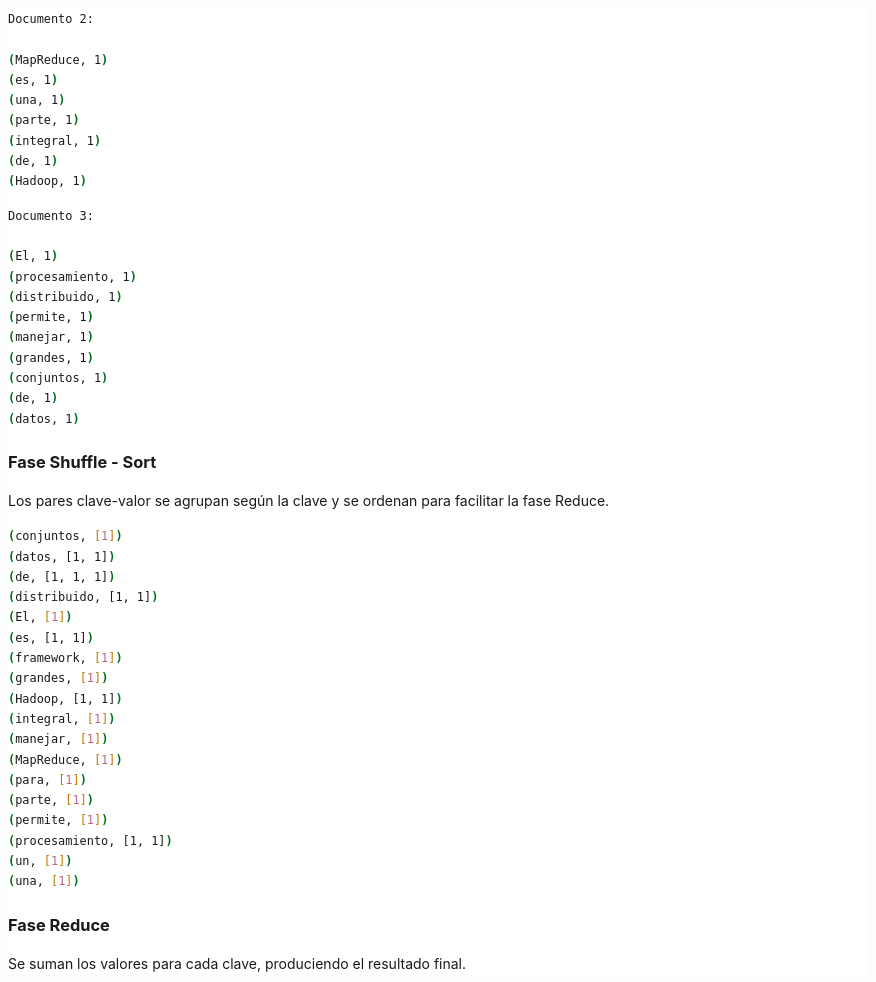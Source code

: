 ```bash
Documento 2:

(MapReduce, 1)
(es, 1)
(una, 1)
(parte, 1)
(integral, 1)
(de, 1)
(Hadoop, 1)
```

```bash
Documento 3:

(El, 1)
(procesamiento, 1)
(distribuido, 1)
(permite, 1)
(manejar, 1)
(grandes, 1)
(conjuntos, 1)
(de, 1)
(datos, 1)
```

### Fase Shuffle - Sort

Los pares clave-valor se agrupan según la clave y se ordenan para facilitar la fase Reduce.

```bash
(conjuntos, [1])
(datos, [1, 1])
(de, [1, 1, 1])
(distribuido, [1, 1])
(El, [1])
(es, [1, 1])
(framework, [1])
(grandes, [1])
(Hadoop, [1, 1])
(integral, [1])
(manejar, [1])
(MapReduce, [1])
(para, [1])
(parte, [1])
(permite, [1])
(procesamiento, [1, 1])
(un, [1])
(una, [1])
```

### Fase Reduce

Se suman los valores para cada clave, produciendo el resultado final.
